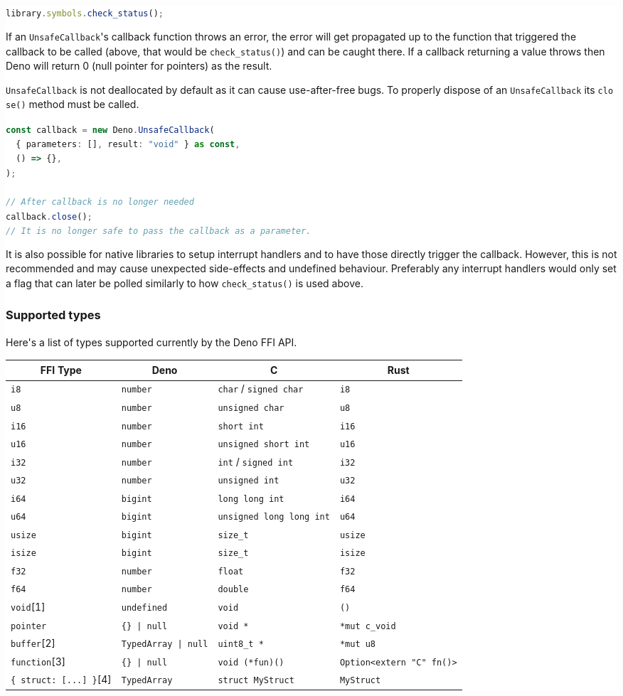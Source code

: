 ```typescript
library.symbols.check_status();
```

If an `UnsafeCallback`'s callback function throws an error, the error will get
propagated up to the function that triggered the callback to be called (above,
that would be `check_status()`) and can be caught there. If a callback returning
a value throws then Deno will return 0 (null pointer for pointers) as the
result.

`UnsafeCallback` is not deallocated by default as it can cause use-after-free
bugs. To properly dispose of an `UnsafeCallback` its `close()` method must be
called.

```typescript
const callback = new Deno.UnsafeCallback(
  { parameters: [], result: "void" } as const,
  () => {},
);

// After callback is no longer needed
callback.close();
// It is no longer safe to pass the callback as a parameter.
```

It is also possible for native libraries to setup interrupt handlers and to have
those directly trigger the callback. However, this is not recommended and may
cause unexpected side-effects and undefined behaviour. Preferably any interrupt
handlers would only set a flag that can later be polled similarly to how
`check_status()` is used above.

### Supported types

Here's a list of types supported currently by the Deno FFI API.

| FFI Type               | Deno                 | C                        | Rust                      |
| ---------------------- | -------------------- | ------------------------ | ------------------------- |
| `i8`                   | `number`             | `char` / `signed char`   | `i8`                      |
| `u8`                   | `number`             | `unsigned char`          | `u8`                      |
| `i16`                  | `number`             | `short int`              | `i16`                     |
| `u16`                  | `number`             | `unsigned short int`     | `u16`                     |
| `i32`                  | `number`             | `int` / `signed int`     | `i32`                     |
| `u32`                  | `number`             | `unsigned int`           | `u32`                     |
| `i64`                  | `bigint`             | `long long int`          | `i64`                     |
| `u64`                  | `bigint`             | `unsigned long long int` | `u64`                     |
| `usize`                | `bigint`             | `size_t`                 | `usize`                   |
| `isize`                | `bigint`             | `size_t`                 | `isize`                   |
| `f32`                  | `number`             | `float`                  | `f32`                     |
| `f64`                  | `number`             | `double`                 | `f64`                     |
| `void`[1]              | `undefined`          | `void`                   | `()`                      |
| `pointer`              | `{} \| null`         | `void *`                 | `*mut c_void`             |
| `buffer`[2]            | `TypedArray \| null` | `uint8_t *`              | `*mut u8`                 |
| `function`[3]          | `{} \| null`         | `void (*fun)()`          | `Option<extern "C" fn()>` |
| `{ struct: [...] }`[4] | `TypedArray`         | `struct MyStruct`        | `MyStruct`                |
